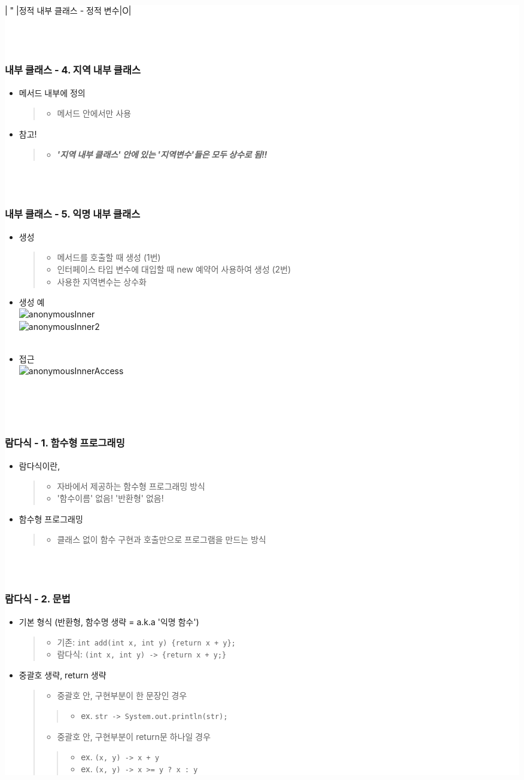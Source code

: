 |    " |정적 내부 클래스 - 정적 변수|O|

<br>
<br>

### 내부 클래스 - 4. 지역 내부 클래스
  * 메서드 내부에 정의
    > * 메서드 안에서만 사용
  * 참고!
    > * **_'지역 내부 클래스' 안에 있는 '지역변수'들은 모두 상수로 됨!!_**

<br>
<br>

### 내부 클래스 - 5. 익명 내부 클래스
  * 생성
    > * 메서드를 호출할 때 생성 (1번)
    > * 인터페이스 타입 변수에 대입할 때 new 예약어 사용하여 생성 (2번)
    > * 사용한 지역변수는 상수화

  * 생성 예 <br>
![anonymousInner](https://rightmemory1999.github.io/images/data0506/anonymousInner.png) <br>
![anonymousInner2](https://rightmemory1999.github.io/images/data0506/anonymousInner2.png) <br><br>

  * 접근 <br>
![anonymousInnerAccess](https://rightmemory1999.github.io/images/data0506/anonymousInnerAccess.png) <br><br>

<br>
<br>

### 람다식 - 1. 함수형 프로그래밍
  * 람다식이란,
    > * 자바에서 제공하는 함수형 프로그래밍 방식
    > * '함수이름' 없음! '반환형' 없음!

  * 함수형 프로그래밍
    > * 클래스 없이 함수 구현과 호출만으로 프로그램을 만드는 방식

<br>
<br>

### 람다식 - 2. 문법 
  * 기본 형식 (반환형, 함수명 생략 = a.k.a '익명 함수')
    > * 기존: ``` int add(int x, int y) {return x + y}; ```
    > * 람다식: ``` (int x, int y) -> {return x + y;} ```

  * 중괄호 생략, return 생략
    > * 중괄호 안, 구현부분이 한 문장인 경우
    >> * ex. ``` str -> System.out.println(str); ```
    > * 중괄호 안, 구현부분이 return문 하나일 경우
    >> * ex. ``` (x, y) -> x + y ```
    >> * ex. ``` (x, y) -> x >= y ? x : y ```
